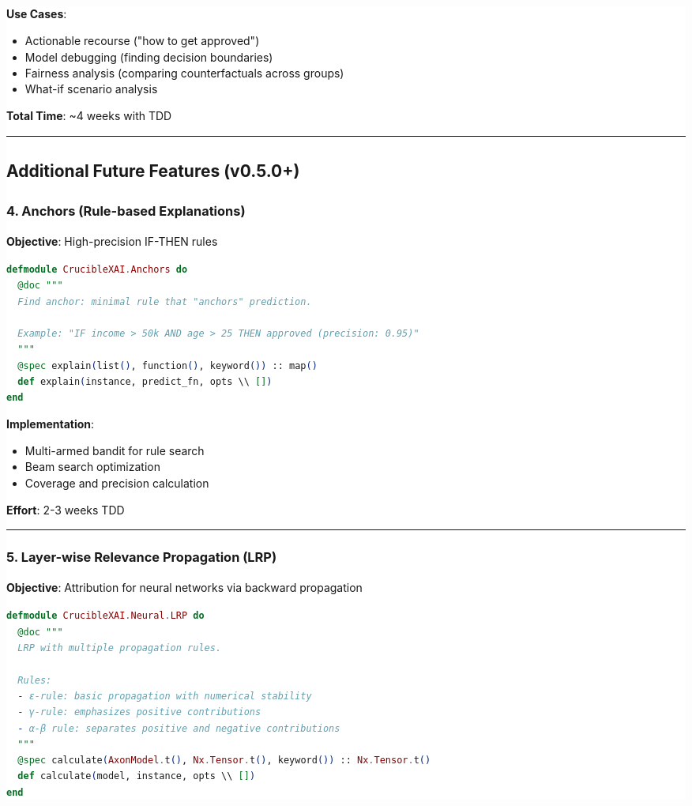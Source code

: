 **Use Cases**:
- Actionable recourse ("how to get approved")
- Model debugging (finding decision boundaries)
- Fairness analysis (comparing counterfactuals across groups)
- What-if scenario analysis

**Total Time**: ~4 weeks with TDD

---

## Additional Future Features (v0.5.0+)

### 4. Anchors (Rule-based Explanations)

**Objective**: High-precision IF-THEN rules

```elixir
defmodule CrucibleXAI.Anchors do
  @doc """
  Find anchor: minimal rule that "anchors" prediction.

  Example: "IF income > 50k AND age > 25 THEN approved (precision: 0.95)"
  """
  @spec explain(list(), function(), keyword()) :: map()
  def explain(instance, predict_fn, opts \\ [])
end
```

**Implementation**:
- Multi-armed bandit for rule search
- Beam search optimization
- Coverage and precision calculation

**Effort**: 2-3 weeks TDD

---

### 5. Layer-wise Relevance Propagation (LRP)

**Objective**: Attribution for neural networks via backward propagation

```elixir
defmodule CrucibleXAI.Neural.LRP do
  @doc """
  LRP with multiple propagation rules.

  Rules:
  - ε-rule: basic propagation with numerical stability
  - γ-rule: emphasizes positive contributions
  - α-β rule: separates positive and negative contributions
  """
  @spec calculate(AxonModel.t(), Nx.Tensor.t(), keyword()) :: Nx.Tensor.t()
  def calculate(model, instance, opts \\ [])
end
```
